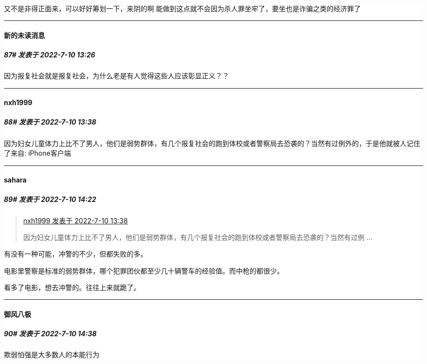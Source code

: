 又不是非得正面来，可以好好筹划一下，来阴的啊</blockquote>
能做到这点就不会因为杀人罪坐牢了，要坐也是诈骗之类的经济罪了

*****

####  新的未读消息  
##### 87#       发表于 2022-7-10 13:26

因为报复社会就是报复社会，为什么老是有人觉得这些人应该彰显正义？？



*****

####  nxh1999  
##### 88#       发表于 2022-7-10 13:38

因为妇女儿童体力上比不了男人，他们是弱势群体，有几个报复社会的跑到体校或者警察局去恐袭的？当然有过例外的，于是他就被人记住了来自: iPhone客户端



*****

####  sahara  
##### 89#       发表于 2022-7-10 14:22

<blockquote><a href="httphttps://bbs.saraba1st.com/2b/forum.php?mod=redirect&amp;goto=findpost&amp;pid=56594110&amp;ptid=2080162" target="_blank">nxh1999 发表于 2022-7-10 13:38</a>

因为妇女儿童体力上比不了男人，他们是弱势群体，有几个报复社会的跑到体校或者警察局去恐袭的？当然有过例 ...</blockquote>
有没有一种可能，冲警的不少，但都失败的多。

电影里警察是标准的弱势群体，哪个犯罪团伙都至少几十辆警车的经验值。而中枪的都很少。

看多了电影，想去冲警的。往往上来就跪了。



*****

####  御风八极  
##### 90#       发表于 2022-7-10 14:38

欺弱怕强是大多数人的本能行为

